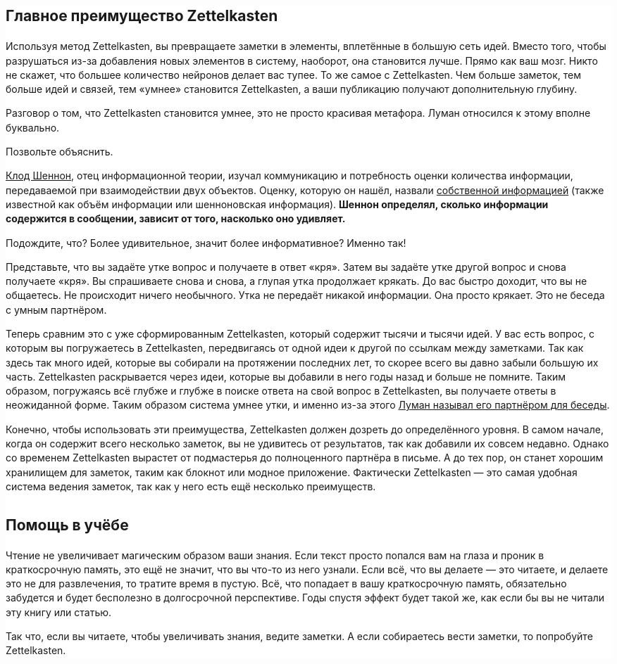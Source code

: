 ## Главное преимущество Zettelkasten

Используя метод Zettelkasten, вы превращаете заметки в элементы, вплетённые в большую сеть идей. Вместо того, чтобы разрушаться из-за добавления новых элементов в систему, наоборот, она становится лучше. Прямо как ваш мозг. Никто не скажет, что большее количество нейронов делает вас тупее. То же самое с Zettelkasten. Чем больше заметок, тем больше идей и связей, тем «умнее» становится Zettelkasten, а ваши публикацию получают дополнительную глубину.  
  
Разговор о том, что Zettelkasten становится умнее, это не просто красивая метафора. Луман относился к этому вполне буквально.  
  
Позвольте объяснить.  
  
[Клод Шеннон](https://ru.wikipedia.org/wiki/%D0%A8%D0%B5%D0%BD%D0%BD%D0%BE%D0%BD,_%D0%9A%D0%BB%D0%BE%D0%B4), отец информационной теории, изучал коммуникацию и потребность оценки количества информации, передаваемой при взаимодействии двух объектов. Оценку, которую он нашёл, назвали [собственной информацией](https://ru.wikipedia.org/wiki/%D0%A1%D0%BE%D0%B1%D1%81%D1%82%D0%B2%D0%B5%D0%BD%D0%BD%D0%B0%D1%8F_%D0%B8%D0%BD%D1%84%D0%BE%D1%80%D0%BC%D0%B0%D1%86%D0%B8%D1%8F) (также известной как объём информации или шенноновская информация). **Шеннон определял, сколько информации содержится в сообщении, зависит от того, насколько оно удивляет.**  
  
Подождите, что? Более удивительное, значит более информативное? Именно так!  
  
Представьте, что вы задаёте утке вопрос и получаете в ответ «кря». Затем вы задаёте утке другой вопрос и снова получаете «кря». Вы спрашиваете снова и снова, а глупая утка продолжает крякать. До вас быстро доходит, что вы не общаетесь. Не происходит ничего необычного. Утка не передаёт никакой информации. Она просто крякает. Это не беседа с умным партнёром.  
  
Теперь сравним это с уже сформированным Zettelkasten, который содержит тысячи и тысячи идей. У вас есть вопрос, с которым вы погружаетесь в Zettelkasten, передвигаясь от одной идеи к другой по ссылкам между заметками. Так как здесь так много идей, которые вы собирали на протяжении последних лет, то скорее всего вы давно забыли большую их часть. Zettelkasten раскрывается через идеи, которые вы добавили в него годы назад и больше не помните. Таким образом, погружаясь всё глубже и глубже в поиске ответа на свой вопрос в Zettelkasten, вы получаете ответы в неожиданной форме. Таким образом система умнее утки, и именно из-за этого [Луман называл его партнёром для беседы](https://luhmann.surge.sh/communicating-with-slip-boxes).  
  
Конечно, чтобы использовать эти преимущества, Zettelkasten должен дозреть до определённого уровня. В самом начале, когда он содержит всего несколько заметок, вы не удивитесь от результатов, так как добавили их совсем недавно. Однако со временем Zettelkasten вырастет от подмастерья до полноценного партнёра в письме. А до тех пор, он станет хорошим хранилищем для заметок, таким как блокнот или модное приложение. Фактически Zettelkasten — это самая удобная система ведения заметок, так как у него есть ещё несколько преимуществ.  
  
## Помощь в учёбе

Чтение не увеличивает магическим образом ваши знания. Если текст просто попался вам на глаза и проник в краткосрочную память, это ещё не значит, что вы что-то из него узнали. Если всё, что вы делаете — это читаете, и делаете это не для развлечения, то тратите время в пустую. Всё, что попадает в вашу краткосрочную память, обязательно забудется и будет бесполезно в долгосрочной перспективе. Годы спустя эффект будет такой же, как если бы вы не читали эту книгу или статью.  
  
Так что, если вы читаете, чтобы увеличивать знания, ведите заметки. А если собираетесь вести заметки, то попробуйте Zettelkasten.  
  